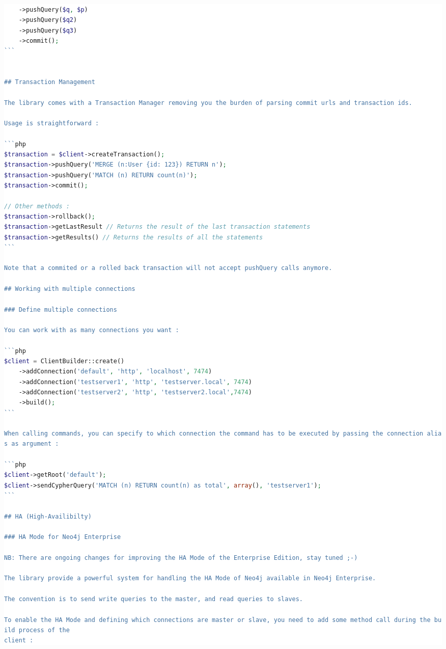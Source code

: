 ````php
    ->pushQuery($q, $p)
    ->pushQuery($q2)
    ->pushQuery($q3)
    ->commit();
```


## Transaction Management

The library comes with a Transaction Manager removing you the burden of parsing commit urls and transaction ids.

Usage is straightforward :

```php
$transaction = $client->createTransaction();
$transaction->pushQuery('MERGE (n:User {id: 123}) RETURN n');
$transaction->pushQuery('MATCH (n) RETURN count(n)');
$transaction->commit();

// Other methods :
$transaction->rollback();
$transaction->getLastResult // Returns the result of the last transaction statements
$transaction->getResults() // Returns the results of all the statements
```

Note that a commited or a rolled back transaction will not accept pushQuery calls anymore.

## Working with multiple connections

### Define multiple connections

You can work with as many connections you want :

```php
$client = ClientBuilder::create()
    ->addConnection('default', 'http', 'localhost', 7474)
    ->addConnection('testserver1', 'http', 'testserver.local', 7474)
    ->addConnection('testserver2', 'http', 'testserver2.local',7474)
    ->build();
```

When calling commands, you can specify to which connection the command has to be executed by passing the connection alias as argument :

```php
$client->getRoot('default');
$client->sendCypherQuery('MATCH (n) RETURN count(n) as total', array(), 'testserver1');
```

## HA (High-Availibilty)

### HA Mode for Neo4j Enterprise

NB: There are ongoing changes for improving the HA Mode of the Enterprise Edition, stay tuned ;-)

The library provide a powerful system for handling the HA Mode of Neo4j available in Neo4j Enterprise.

The convention is to send write queries to the master, and read queries to slaves.

To enable the HA Mode and defining which connections are master or slave, you need to add some method call during the build process of the
client :
````